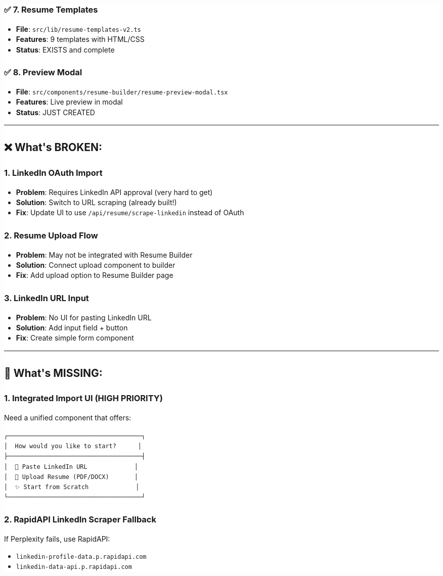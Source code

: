 ### ✅ **7. Resume Templates**
- **File**: `src/lib/resume-templates-v2.ts`
- **Features**: 9 templates with HTML/CSS
- **Status**: EXISTS and complete

### ✅ **8. Preview Modal**
- **File**: `src/components/resume-builder/resume-preview-modal.tsx`
- **Features**: Live preview in modal
- **Status**: JUST CREATED

---

## ❌ What's BROKEN:

### **1. LinkedIn OAuth Import**
- **Problem**: Requires LinkedIn API approval (very hard to get)
- **Solution**: Switch to URL scraping (already built!)
- **Fix**: Update UI to use `/api/resume/scrape-linkedin` instead of OAuth

### **2. Resume Upload Flow**
- **Problem**: May not be integrated with Resume Builder
- **Solution**: Connect upload component to builder
- **Fix**: Add upload option to Resume Builder page

### **3. LinkedIn URL Input**
- **Problem**: No UI for pasting LinkedIn URL
- **Solution**: Add input field + button
- **Fix**: Create simple form component

---

## 🚀 What's MISSING:

### **1. Integrated Import UI** (HIGH PRIORITY)
Need a unified component that offers:
```
┌─────────────────────────────────────┐
│  How would you like to start?      │
├─────────────────────────────────────┤
│  🔗 Paste LinkedIn URL             │
│  📄 Upload Resume (PDF/DOCX)       │
│  ✨ Start from Scratch             │
└─────────────────────────────────────┘
```

### **2. RapidAPI LinkedIn Scraper Fallback**
If Perplexity fails, use RapidAPI:
- `linkedin-profile-data.p.rapidapi.com`
- `linkedin-data-api.p.rapidapi.com`
